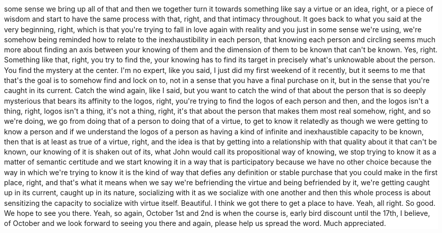 some sense we bring up all of that and then we together turn it towards something like say a virtue or an idea, right, or a piece of wisdom and start to have the same process with that, right, and that intimacy throughout. It goes back to what you said at the very beginning, right, which is that you're trying to fall in love again with reality and you just in some sense we're using, we're somehow being reminded how to relate to the inexhaustibility in each person, that knowing each person and circling seems much more about finding an axis between your knowing of them and the dimension of them to be known that can't be known. Yes, right. Something like that, right, you try to find the, your knowing has to find its target in precisely what's unknowable about the person. You find the mystery at the center. I'm no expert, like you said, I just did my first weekend of it recently, but it seems to me that that's the goal is to somehow find and lock on to, not in a sense that you have a final purchase on it, but in the sense that you're caught in its current. Catch the wind again, like I said, but you want to catch the wind of that about the person that is so deeply mysterious that bears its affinity to the logos, right, you're trying to find the logos of each person and then, and the logos isn't a thing, right, logos isn't a thing, it's not a thing, right, it's that about the person that makes them most real somehow, right, and so we're doing, we go from doing that of a person to doing that of a virtue, to get to know it relatedly as though we were getting to know a person and if we understand the logos of a person as having a kind of infinite and inexhaustible capacity to be known, then that is at least as true of a virtue, right, and the idea is that by getting into a relationship with that quality about it that can't be known, our knowing of it is shaken out of its, what John would call its propositional way of knowing, we stop trying to know it as a matter of semantic certitude and we start knowing it in a way that is participatory because we have no other choice because the way in which we're trying to know it is the kind of way that defies any definition or stable purchase that you could make in the first place, right, and that's what it means when we say we're befriending the virtue and being befriended by it, we're getting caught up in its current, caught up in its nature, socializing with it as we socialize with one another and then this whole process is about sensitizing the capacity to socialize with virtue itself. Beautiful. I think we got there to get a place to have. Yeah, all right. So good. We hope to see you there. Yeah, so again, October 1st and 2nd is when the course is, early bird discount until the 17th, I believe, of October and we look forward to seeing you there and again, please help us spread the word. Much appreciated.